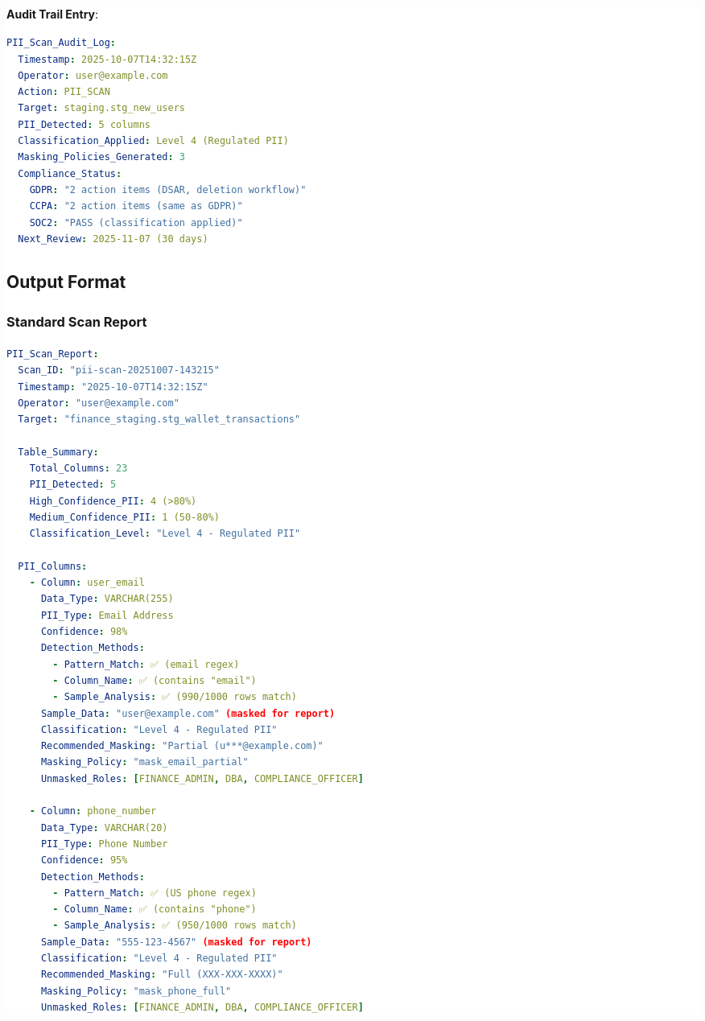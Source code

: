 **Audit Trail Entry**:

```yaml
PII_Scan_Audit_Log:
  Timestamp: 2025-10-07T14:32:15Z
  Operator: user@example.com
  Action: PII_SCAN
  Target: staging.stg_new_users
  PII_Detected: 5 columns
  Classification_Applied: Level 4 (Regulated PII)
  Masking_Policies_Generated: 3
  Compliance_Status:
    GDPR: "2 action items (DSAR, deletion workflow)"
    CCPA: "2 action items (same as GDPR)"
    SOC2: "PASS (classification applied)"
  Next_Review: 2025-11-07 (30 days)
```

## Output Format

### Standard Scan Report

```yaml
PII_Scan_Report:
  Scan_ID: "pii-scan-20251007-143215"
  Timestamp: "2025-10-07T14:32:15Z"
  Operator: "user@example.com"
  Target: "finance_staging.stg_wallet_transactions"

  Table_Summary:
    Total_Columns: 23
    PII_Detected: 5
    High_Confidence_PII: 4 (>80%)
    Medium_Confidence_PII: 1 (50-80%)
    Classification_Level: "Level 4 - Regulated PII"

  PII_Columns:
    - Column: user_email
      Data_Type: VARCHAR(255)
      PII_Type: Email Address
      Confidence: 98%
      Detection_Methods:
        - Pattern_Match: ✅ (email regex)
        - Column_Name: ✅ (contains "email")
        - Sample_Analysis: ✅ (990/1000 rows match)
      Sample_Data: "user@example.com" (masked for report)
      Classification: "Level 4 - Regulated PII"
      Recommended_Masking: "Partial (u***@example.com)"
      Masking_Policy: "mask_email_partial"
      Unmasked_Roles: [FINANCE_ADMIN, DBA, COMPLIANCE_OFFICER]

    - Column: phone_number
      Data_Type: VARCHAR(20)
      PII_Type: Phone Number
      Confidence: 95%
      Detection_Methods:
        - Pattern_Match: ✅ (US phone regex)
        - Column_Name: ✅ (contains "phone")
        - Sample_Analysis: ✅ (950/1000 rows match)
      Sample_Data: "555-123-4567" (masked for report)
      Classification: "Level 4 - Regulated PII"
      Recommended_Masking: "Full (XXX-XXX-XXXX)"
      Masking_Policy: "mask_phone_full"
      Unmasked_Roles: [FINANCE_ADMIN, DBA, COMPLIANCE_OFFICER]
```